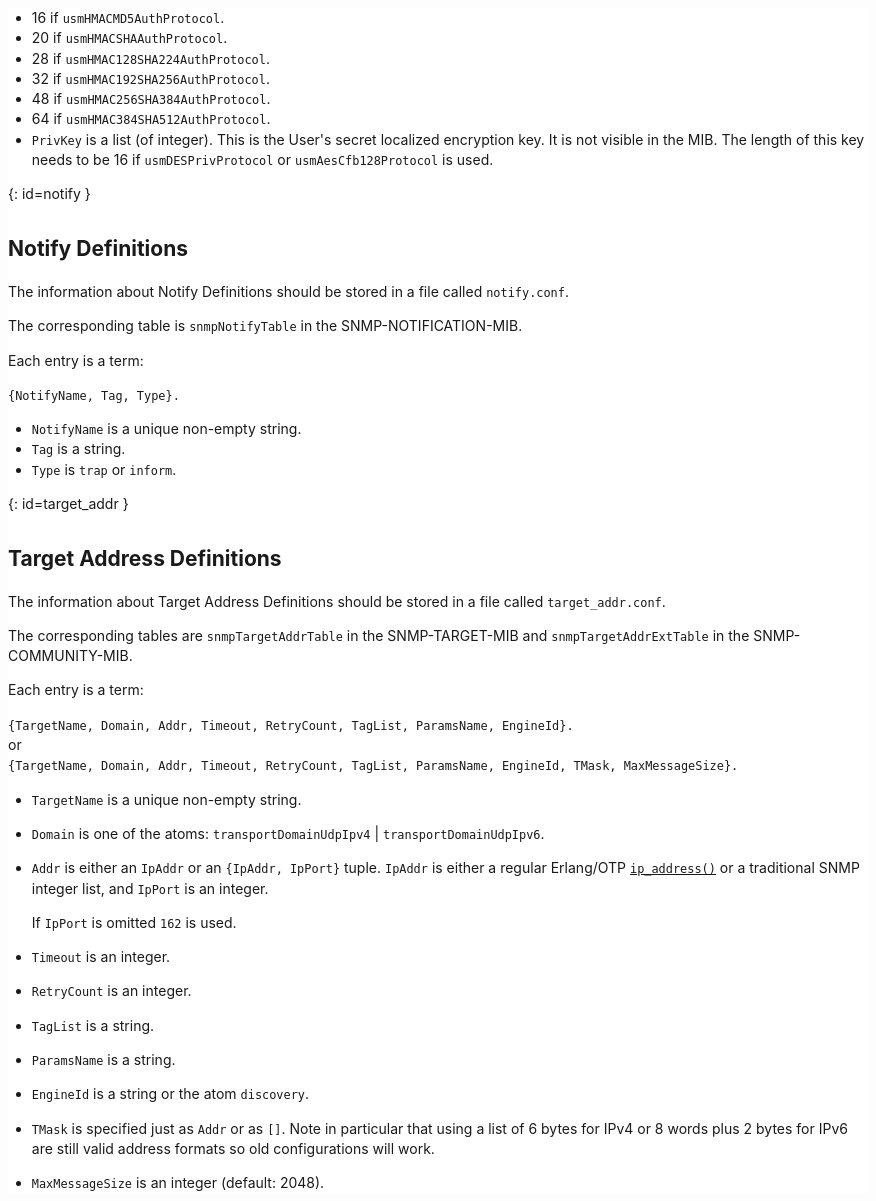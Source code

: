   * 16 if `usmHMACMD5AuthProtocol`.
  * 20 if `usmHMACSHAAuthProtocol`.
  * 28 if `usmHMAC128SHA224AuthProtocol`.
  * 32 if `usmHMAC192SHA256AuthProtocol`.
  * 48 if `usmHMAC256SHA384AuthProtocol`.
  * 64 if `usmHMAC384SHA512AuthProtocol`.
* `PrivKey` is a list (of integer). This is the User's secret localized encryption key. It is not visible in the MIB. The length of this key needs to be 16 if `usmDESPrivProtocol` or `usmAesCfb128Protocol` is used.

[](){: id=notify }
## Notify Definitions

The information about Notify Definitions should be stored in a file called `notify.conf`.

The corresponding table is `snmpNotifyTable` in the SNMP-NOTIFICATION-MIB.

Each entry is a term:

`{NotifyName, Tag, Type}.`

* `NotifyName` is a unique non-empty string.
* `Tag` is a string.
* `Type` is `trap` or `inform`.

[](){: id=target_addr }
## Target Address Definitions

The information about Target Address Definitions should be stored in a file called `target_addr.conf`.

The corresponding tables are `snmpTargetAddrTable` in the SNMP-TARGET-MIB and `snmpTargetAddrExtTable` in the SNMP-COMMUNITY-MIB.

Each entry is a term:

`{TargetName, Domain, Addr, Timeout, RetryCount, TagList, ParamsName, EngineId}.`  
or  
`{TargetName, Domain, Addr, Timeout, RetryCount, TagList, ParamsName, EngineId, TMask, MaxMessageSize}.`

* `TargetName` is a unique non-empty string.
* `Domain` is one of the atoms: `transportDomainUdpIpv4` | `transportDomainUdpIpv6`.
* `Addr` is either an `IpAddr` or an `{IpAddr, IpPort}` tuple. `IpAddr` is either a regular Erlang/OTP [`ip_address()`](`t:inet:ip_address/0`) or a traditional SNMP integer list, and `IpPort` is an integer.

  If `IpPort` is omitted `162` is used.
* `Timeout` is an integer.
* `RetryCount` is an integer.
* `TagList` is a string.
* `ParamsName` is a string.
* `EngineId` is a string or the atom `discovery`.
* `TMask` is specified just as `Addr` or as `[]`. Note in particular that using a list of 6 bytes for IPv4 or 8 words plus 2 bytes for IPv6 are still valid address formats so old configurations will work.
* `MaxMessageSize` is an integer (default: 2048).
